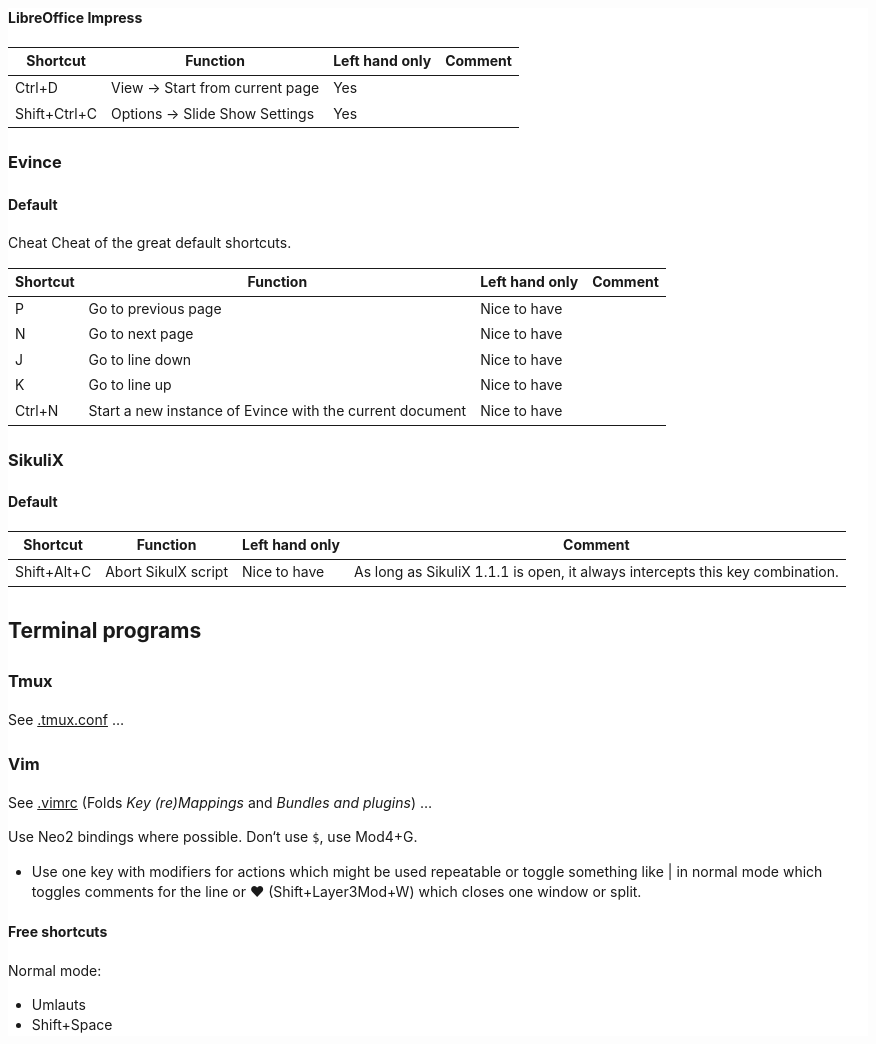#### LibreOffice Impress

Shortcut      | Function                       | Left hand only | Comment
------------- | -------------                  | -------------  | -------------
Ctrl+D        | View → Start from current page | Yes            |
Shift+Ctrl+C  | Options → Slide Show Settings  | Yes            |

### Evince

#### Default

Cheat Cheat of the great default shortcuts.

Shortcut      | Function                                                 | Left hand only | Comment
------------- | -------------                                            | -------------  | -------------
P             | Go to previous page                                      | Nice to have   |
N             | Go to next page                                          | Nice to have   |
J             | Go to line down                                          | Nice to have   |
K             | Go to line up                                            | Nice to have   |
Ctrl+N        | Start a new instance of Evince with the current document | Nice to have   |

### SikuliX

#### Default

Shortcut      | Function            | Left hand only | Comment
------------- | -------------       | -------------  | -------------
Shift+Alt+C   | Abort SikulX script | Nice to have   | As long as SikuliX 1.1.1 is open, it always intercepts this key combination.

## Terminal programs

### Tmux

See [.tmux.conf][] …

### Vim

See [.vimrc][] (Folds *Key (re)Mappings* and *Bundles and plugins*) …

Use Neo2 bindings where possible. Don‘t use `$`, use Mod4+G.

* Use one key with modifiers for actions which might be used repeatable or
  toggle something like | in normal mode which toggles comments for the line or ❤ (Shift+Layer3Mod+W) which closes one window or split.

#### Free shortcuts

Normal mode:

* Umlauts
* Shift+Space


[shellshape]: https://extensions.gnome.org/extension/294/shellshape/
[NeoLayoutViewer]: https://github.com/YggdrasiI/NeoLayoutViewer.git
[VimFx]: https://github.com/akhodakivskiy/VimFx
[cVim]: https://github.com/1995eaton/chromium-vim
[special-keys]: #special-keys
[Double Commander]: #double-commander-dc
[.vimrc]: /vimrc
[.tmux.conf]: /tmux.conf
[suspend-script]: https://github.com/ypid/scripts/blob/master/suspend-via-gnome
[autokey]: https://code.google.com/p/autokey/
[Steps Ahead]: https://de.wikipedia.org/wiki/Steps_Ahead
[freerdp]: https://github.com/FreeRDP/FreeRDP
[Neo2]: http://www.neo-layout.org/
